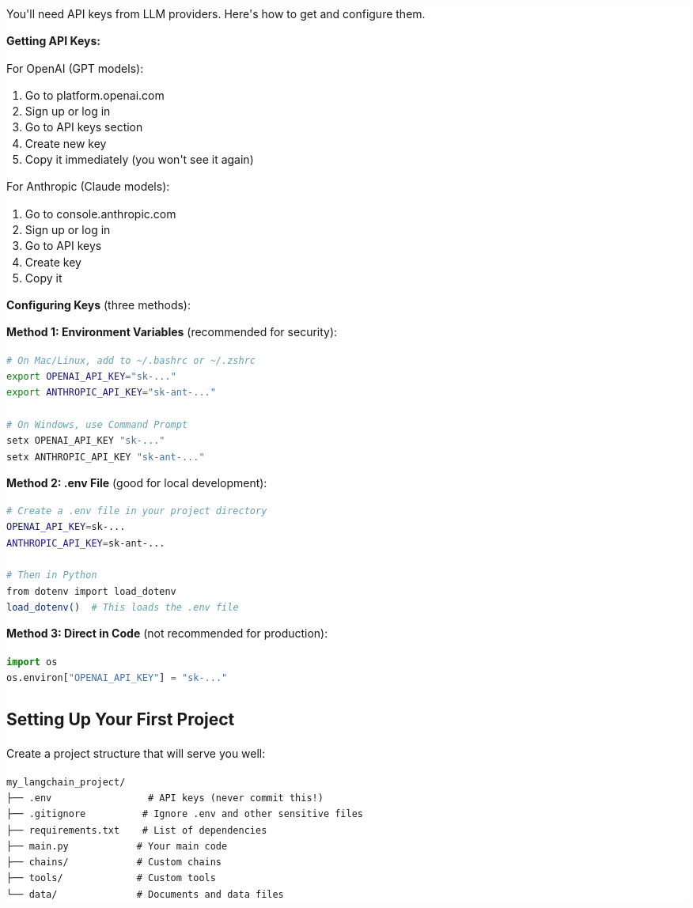 You'll need API keys from LLM providers. Here's how to get and configure them.

**Getting API Keys:**

For OpenAI (GPT models):
1. Go to platform.openai.com
2. Sign up or log in
3. Go to API keys section
4. Create new key
5. Copy it immediately (you won't see it again)

For Anthropic (Claude models):
1. Go to console.anthropic.com
2. Sign up or log in
3. Go to API keys
4. Create key
5. Copy it

**Configuring Keys** (three methods):

**Method 1: Environment Variables** (recommended for security):
```bash
# On Mac/Linux, add to ~/.bashrc or ~/.zshrc
export OPENAI_API_KEY="sk-..."
export ANTHROPIC_API_KEY="sk-ant-..."

# On Windows, use Command Prompt
setx OPENAI_API_KEY "sk-..."
setx ANTHROPIC_API_KEY "sk-ant-..."
```

**Method 2: .env File** (good for local development):
```bash
# Create a .env file in your project directory
OPENAI_API_KEY=sk-...
ANTHROPIC_API_KEY=sk-ant-...

# Then in Python
from dotenv import load_dotenv
load_dotenv()  # This loads the .env file
```

**Method 3: Direct in Code** (not recommended for production):
```python
import os
os.environ["OPENAI_API_KEY"] = "sk-..."
```

## Setting Up Your First Project

Create a project structure that will serve you well:

```
my_langchain_project/
├── .env                 # API keys (never commit this!)
├── .gitignore          # Ignore .env and other sensitive files
├── requirements.txt    # List of dependencies
├── main.py            # Your main code
├── chains/            # Custom chains
├── tools/             # Custom tools
└── data/              # Documents and data files
```

